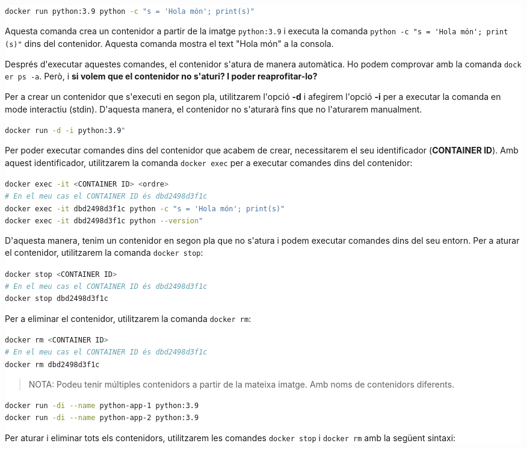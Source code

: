 ```bash
docker run python:3.9 python -c "s = 'Hola món'; print(s)"
```

Aquesta comanda crea un contenidor a partir de la imatge `python:3.9` i executa la comanda `python -c "s = 'Hola món'; print(s)"` dins del contenidor. Aquesta comanda mostra el text "Hola món" a la consola.

Després d'executar aquestes comandes, el contenidor s'atura de manera automàtica. Ho podem comprovar amb la comanda `docker ps -a`. Però, i **si volem que el contenidor no s'aturi? I poder reaprofitar-lo?**

Per a crear un contenidor que s'executi en segon pla, utilitzarem l'opció **-d** i afegirem l'opció **-i** per a executar la comanda en mode interactiu (stdin). D'aquesta manera, el contenidor no s'aturarà fins que no l'aturarem manualment.

```bash
docker run -d -i python:3.9"
```

Per poder executar comandes dins del contenidor que acabem de crear, necessitarem el seu identificador (**CONTAINER ID**). Amb aquest identificador, utilitzarem la comanda `docker exec` per a executar comandes dins del contenidor:

```bash
docker exec -it <CONTAINER ID> <ordre>
# En el meu cas el CONTAINER ID és dbd2498d3f1c
docker exec -it dbd2498d3f1c python -c "s = 'Hola món'; print(s)"
docker exec -it dbd2498d3f1c python --version"
```

D'aquesta manera, tenim un contenidor en segon pla que no s'atura i podem executar comandes dins del seu entorn.
Per a aturar el contenidor, utilitzarem la comanda `docker stop`:

```bash
docker stop <CONTAINER ID>
# En el meu cas el CONTAINER ID és dbd2498d3f1c
docker stop dbd2498d3f1c
```

Per a eliminar el contenidor, utilitzarem la comanda `docker rm`:

```bash
docker rm <CONTAINER ID>
# En el meu cas el CONTAINER ID és dbd2498d3f1c
docker rm dbd2498d3f1c
```

> NOTA: Podeu tenir múltiples contenidors a partir de la mateixa imatge. Amb noms de contenidors diferents.

```bash
docker run -di --name python-app-1 python:3.9
docker run -di --name python-app-2 python:3.9
```

Per aturar i eliminar tots els contenidors, utilitzarem les comandes `docker stop` i `docker rm` amb la següent sintaxi:
